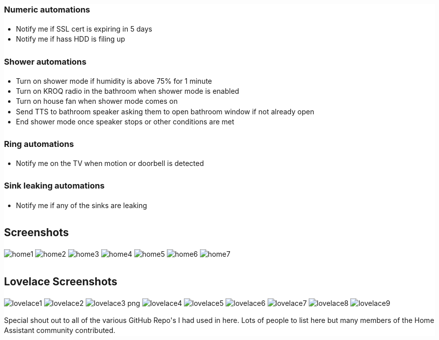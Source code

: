 ### Numeric automations
- Notify me if SSL cert is expiring in 5 days
- Notify me if hass HDD is filing up

### Shower automations
- Turn on shower mode if humidity is above 75% for 1 minute
- Turn on KROQ radio in the bathroom when shower mode is enabled
- Turn on house fan when shower mode comes on
- Send TTS to bathroom speaker asking them to open bathroom window if not already open
- End shower mode once speaker stops or other conditions are met

### Ring automations
- Notify me on the TV when motion or doorbell is detected

### Sink leaking automations
- Notify me if any of the sinks are leaking

## Screenshots
![home1](https://user-images.githubusercontent.com/1634145/35309383-102d3826-0061-11e8-9392-eaf853efe7ea.JPG)
![home2](https://user-images.githubusercontent.com/1634145/35309377-0f99e134-0061-11e8-8567-35f34da1ace3.JPG)
![home3](https://user-images.githubusercontent.com/1634145/35309378-0fb19d60-0061-11e8-9336-efc86757ff46.JPG)
![home4](https://user-images.githubusercontent.com/1634145/35309379-0fcf4766-0061-11e8-8d96-d86205e61e24.JPG)
![home5](https://user-images.githubusercontent.com/1634145/35309380-0fe4f4e4-0061-11e8-8d8f-8f84e9e2c4a7.JPG)
![home6](https://user-images.githubusercontent.com/1634145/35309381-0ffe3e90-0061-11e8-8ee5-f96ba553957c.JPG)
![home7](https://user-images.githubusercontent.com/1634145/35309382-101375a8-0061-11e8-9053-14c6605a8edf.JPG)

## Lovelace Screenshots
![lovelace1](https://user-images.githubusercontent.com/1634145/43029010-39611fe2-8c38-11e8-9b5b-911e13c4b5c4.png)
![lovelace2](https://user-images.githubusercontent.com/1634145/43029011-398ecee2-8c38-11e8-9b1a-8aff963ca405.png)
![lovelace3 png](https://user-images.githubusercontent.com/1634145/43029012-39a71ba0-8c38-11e8-9844-48d2db1e562d.jpg)
![lovelace4](https://user-images.githubusercontent.com/1634145/43029013-39bf2402-8c38-11e8-86c9-fd254b369a96.png)
![lovelace5](https://user-images.githubusercontent.com/1634145/43029014-39d9e7a6-8c38-11e8-9261-424da0f43632.png)
![lovelace6](https://user-images.githubusercontent.com/1634145/43029015-39f0d6fa-8c38-11e8-887c-47eba75921d9.png)
![lovelace7](https://user-images.githubusercontent.com/1634145/43029016-3a08a35c-8c38-11e8-8db0-b2aa1490b6c8.png)
![lovelace8](https://user-images.githubusercontent.com/1634145/43029017-3a25437c-8c38-11e8-9de4-f83ab415794f.png)
![lovelace9](https://user-images.githubusercontent.com/1634145/43029018-3a455a22-8c38-11e8-9b93-da64730be438.png)

Special shout out to all of the various GitHub Repo's I had used in here.  Lots of people to list here but many members of the Home Assistant community contributed.
